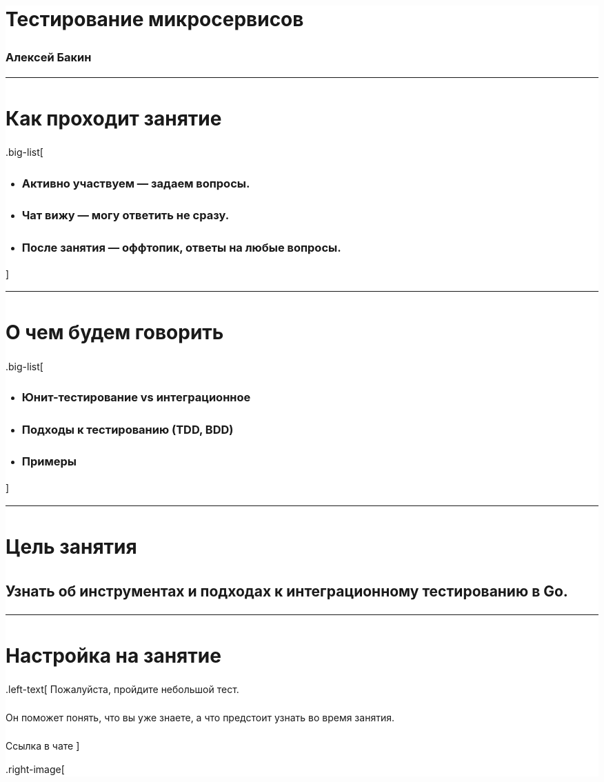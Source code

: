 # Тестирование микросервисов

### Алексей Бакин

---

# Как проходит занятие

.big-list[
* ### Активно участвуем — задаем вопросы.
* ### Чат вижу — могу ответить не сразу.
* ### После занятия — оффтопик, ответы на любые вопросы.
]

---

# О чем будем говорить

.big-list[
* ### Юнит-тестирование vs интеграционное
* ### Подходы к тестированию (TDD, BDD)
* ### Примеры
]

---

# Цель занятия

## Узнать об&nbsp;инструментах и&nbsp;подходах к&nbsp;интеграционному тестированию в&nbsp;Go.

---

# Настройка на занятие

.left-text[
Пожалуйста, пройдите небольшой тест.
<br><br>
Он поможет понять, что вы уже знаете,
а&nbsp;что предстоит узнать во время занятия.
<br><br>
Ссылка в чате
]

.right-image[
